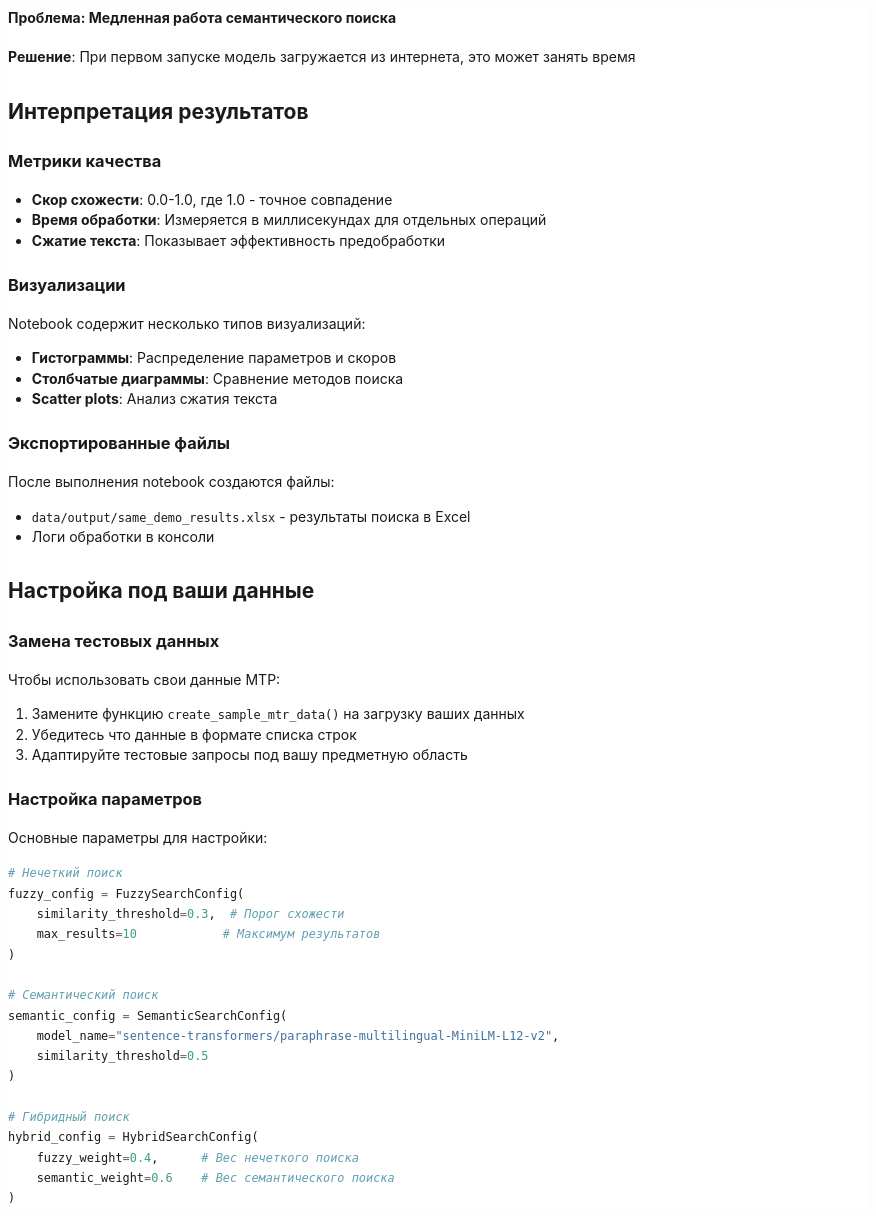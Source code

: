 #### Проблема: Медленная работа семантического поиска
**Решение**: При первом запуске модель загружается из интернета, это может занять время

## Интерпретация результатов

### Метрики качества

- **Скор схожести**: 0.0-1.0, где 1.0 - точное совпадение
- **Время обработки**: Измеряется в миллисекундах для отдельных операций
- **Сжатие текста**: Показывает эффективность предобработки

### Визуализации

Notebook содержит несколько типов визуализаций:
- **Гистограммы**: Распределение параметров и скоров
- **Столбчатые диаграммы**: Сравнение методов поиска
- **Scatter plots**: Анализ сжатия текста

### Экспортированные файлы

После выполнения notebook создаются файлы:
- `data/output/same_demo_results.xlsx` - результаты поиска в Excel
- Логи обработки в консоли

## Настройка под ваши данные

### Замена тестовых данных

Чтобы использовать свои данные МТР:

1. Замените функцию `create_sample_mtr_data()` на загрузку ваших данных
2. Убедитесь что данные в формате списка строк
3. Адаптируйте тестовые запросы под вашу предметную область

### Настройка параметров

Основные параметры для настройки:

```python
# Нечеткий поиск
fuzzy_config = FuzzySearchConfig(
    similarity_threshold=0.3,  # Порог схожести
    max_results=10            # Максимум результатов
)

# Семантический поиск
semantic_config = SemanticSearchConfig(
    model_name="sentence-transformers/paraphrase-multilingual-MiniLM-L12-v2",
    similarity_threshold=0.5
)

# Гибридный поиск
hybrid_config = HybridSearchConfig(
    fuzzy_weight=0.4,      # Вес нечеткого поиска
    semantic_weight=0.6    # Вес семантического поиска
)
```

